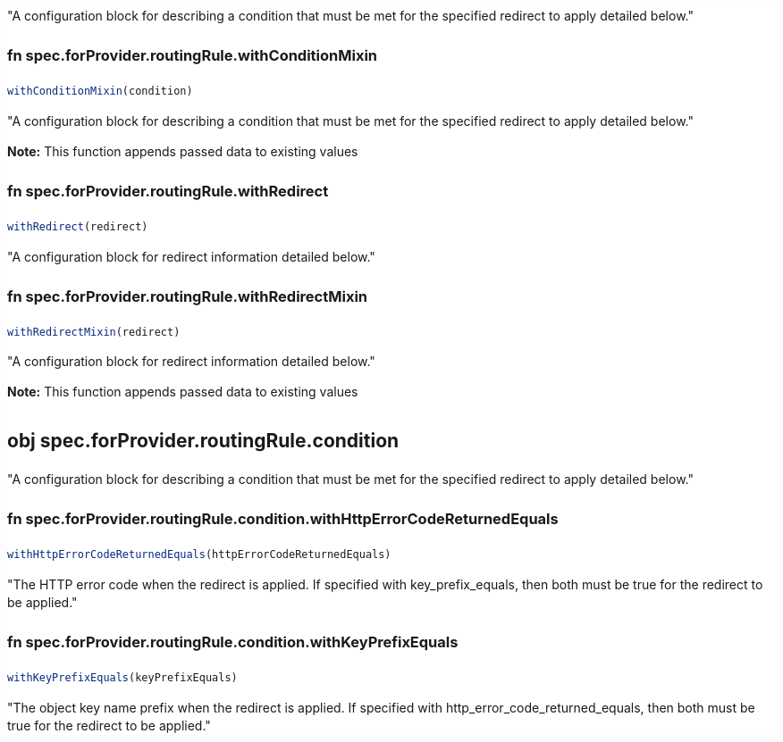 "A configuration block for describing a condition that must be met for the specified redirect to apply detailed below."

### fn spec.forProvider.routingRule.withConditionMixin

```ts
withConditionMixin(condition)
```

"A configuration block for describing a condition that must be met for the specified redirect to apply detailed below."

**Note:** This function appends passed data to existing values

### fn spec.forProvider.routingRule.withRedirect

```ts
withRedirect(redirect)
```

"A configuration block for redirect information detailed below."

### fn spec.forProvider.routingRule.withRedirectMixin

```ts
withRedirectMixin(redirect)
```

"A configuration block for redirect information detailed below."

**Note:** This function appends passed data to existing values

## obj spec.forProvider.routingRule.condition

"A configuration block for describing a condition that must be met for the specified redirect to apply detailed below."

### fn spec.forProvider.routingRule.condition.withHttpErrorCodeReturnedEquals

```ts
withHttpErrorCodeReturnedEquals(httpErrorCodeReturnedEquals)
```

"The HTTP error code when the redirect is applied. If specified with key_prefix_equals, then both must be true for the redirect to be applied."

### fn spec.forProvider.routingRule.condition.withKeyPrefixEquals

```ts
withKeyPrefixEquals(keyPrefixEquals)
```

"The object key name prefix when the redirect is applied. If specified with http_error_code_returned_equals, then both must be true for the redirect to be applied."
